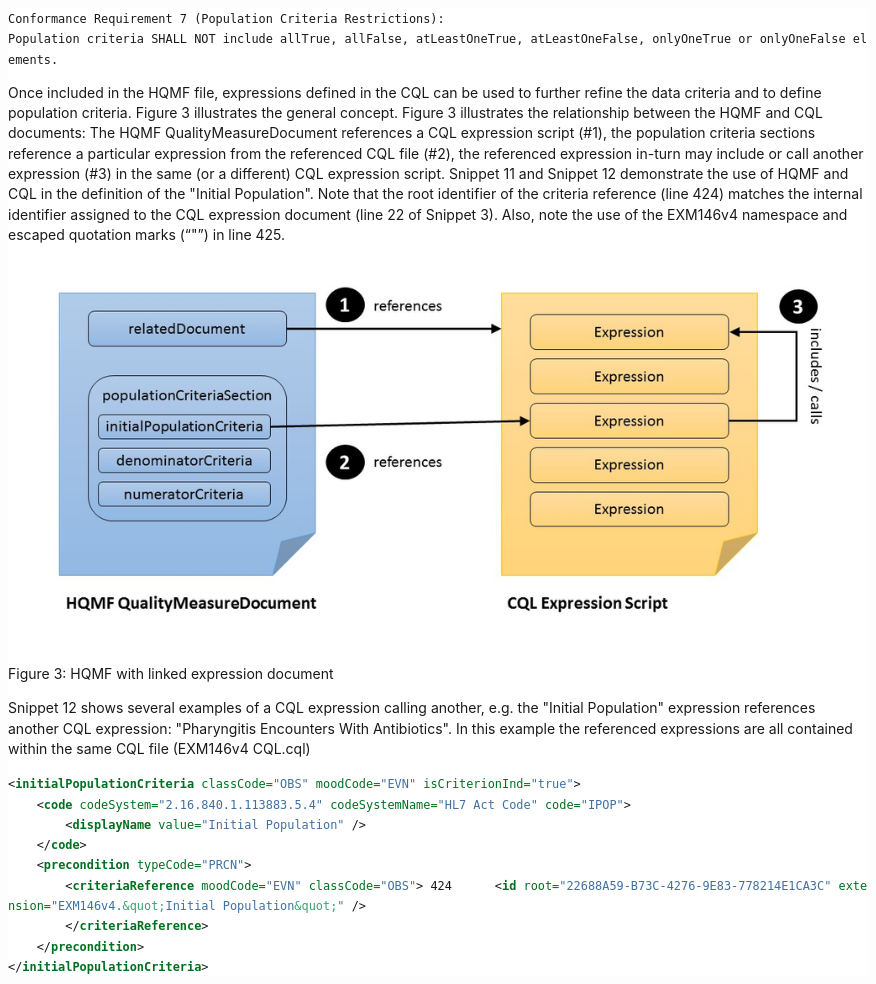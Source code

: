     Conformance Requirement 7 (Population Criteria Restrictions):
    Population criteria SHALL NOT include allTrue, allFalse, atLeastOneTrue, atLeastOneFalse, onlyOneTrue or onlyOneFalse elements.

Once included in the HQMF file, expressions defined in the CQL can be used to further refine the data criteria and to define population criteria.  Figure 3 illustrates the general concept.  Figure 3 illustrates the relationship between the HQMF and CQL documents: The HQMF QualityMeasureDocument references a CQL expression script (#1), the population criteria sections reference a particular expression from the referenced CQL file (#2), the referenced expression in-turn may include or call another expression (#3) in the same (or a different) CQL expression script. Snippet 11 and Snippet 12 demonstrate the use of HQMF and CQL in the definition of the "Initial Population". Note that the root identifier of the criteria reference (line 424) matches the internal identifier assigned to the CQL expression document (line 22 of Snippet 3). Also, note the use of the EXM146v4 namespace and escaped quotation marks (“&quot;”) in line 425.

![HQMF with linked expression document](assets/images/HQMFWithLinkedExpression.jpg)

Figure 3: HQMF with linked expression document

Snippet 12 shows several examples of a CQL expression calling another, e.g. the "Initial Population" expression references another CQL expression: "Pharyngitis Encounters With Antibiotics". In this example the referenced expressions are all contained within the same CQL file (EXM146v4 CQL.cql)

```xml
<initialPopulationCriteria classCode="OBS" moodCode="EVN" isCriterionInd="true">
    <code codeSystem="2.16.840.1.113883.5.4" codeSystemName="HL7 Act Code" code="IPOP">
        <displayName value="Initial Population" />
    </code>
    <precondition typeCode="PRCN">
        <criteriaReference moodCode="EVN" classCode="OBS"> 424		<id root="22688A59-B73C-4276-9E83-778214E1CA3C" extension="EXM146v4.&quot;Initial Population&quot;" />
        </criteriaReference>
    </precondition>
</initialPopulationCriteria>
 ```

